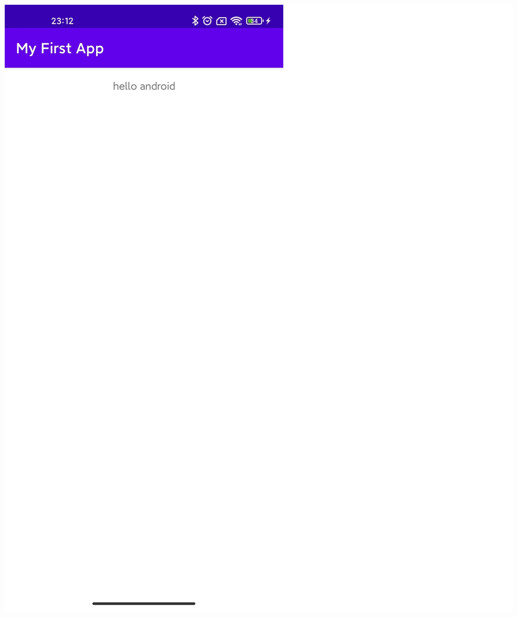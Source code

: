    ![image-20221004231349747](imgs/3-%E6%9E%84%E5%BB%BA%E7%AE%80%E5%8D%95%E7%9A%84%E7%95%8C%E9%9D%A2/image-20221004231349747.png)
